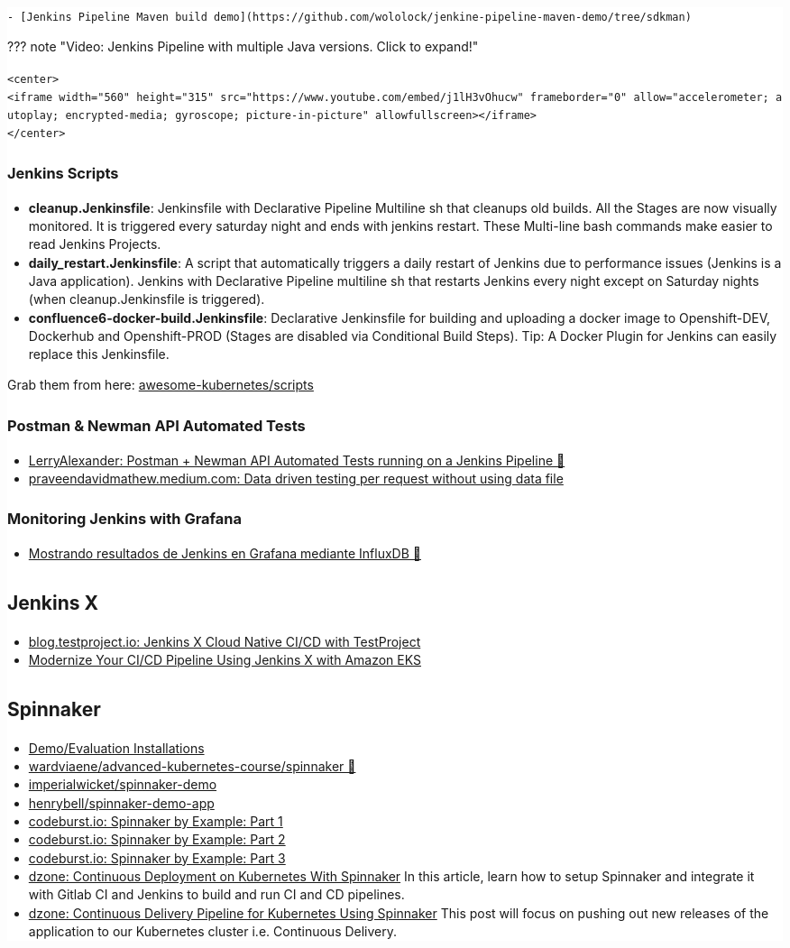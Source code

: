     - [Jenkins Pipeline Maven build demo](https://github.com/wololock/jenkine-pipeline-maven-demo/tree/sdkman)

??? note "Video: Jenkins Pipeline with multiple Java versions. Click to expand!"

    <center>
    <iframe width="560" height="315" src="https://www.youtube.com/embed/j1lH3vOhucw" frameborder="0" allow="accelerometer; autoplay; encrypted-media; gyroscope; picture-in-picture" allowfullscreen></iframe>
    </center>

### Jenkins Scripts

- **cleanup.Jenkinsfile**: Jenkinsfile with Declarative Pipeline Multiline sh that cleanups old builds. All the Stages are now visually monitored. It is triggered every saturday night and ends with jenkins restart. These Multi-line bash commands make easier to read Jenkins Projects.
- **daily_restart.Jenkinsfile**: A script that automatically triggers a daily restart of Jenkins due to performance issues (Jenkins is a Java application). Jenkins with Declarative Pipeline multiline sh that restarts Jenkins every night except on Saturday nights (when cleanup.Jenkinsfile is triggered). 
- **confluence6-docker-build.Jenkinsfile**: Declarative Jenkinsfile for building and uploading a docker image to Openshift-DEV, Dockerhub and Openshift-PROD (Stages are disabled via Conditional Build Steps). Tip: A Docker Plugin for Jenkins can easily replace this Jenkinsfile. 

Grab them from here: [awesome-kubernetes/scripts](https://github.com/nubenetes/awesome-kubernetes/tree/master/scripts)

### Postman & Newman API Automated Tests

- [LerryAlexander: Postman + Newman API Automated Tests running on a Jenkins Pipeline 🌟](https://github.com/LerryAlexander/postman_jenkins_api_tests)
- [praveendavidmathew.medium.com: Data driven testing per request without using data file](https://praveendavidmathew.medium.com/data-driven-testing-per-request-without-using-data-file-aeb573b4f63a)

### Monitoring Jenkins with Grafana

- [Mostrando resultados de Jenkins en Grafana mediante InfluxDB 🌟](https://enmilocalfunciona.io/mostrando-resultados-de-jenkins-en-grafana-mediante-influxdb/)

## Jenkins X

- [blog.testproject.io: Jenkins X Cloud Native CI/CD with TestProject](https://blog.testproject.io/2020/07/09/jenkins-x-cloud-native-ci-cd-with-testproject/)
- [Modernize Your CI/CD Pipeline Using Jenkins X with Amazon EKS](https://aws.amazon.com/blogs/apn/modernize-your-ci-cd-pipeline-using-jenkins-x-with-amazon-eks/)

## Spinnaker

- [Demo/Evaluation Installations](https://spinnaker.io/setup/quickstart/)
- [wardviaene/advanced-kubernetes-course/spinnaker 🌟](https://github.com/wardviaene/advanced-kubernetes-course/tree/master/spinnaker)
- [imperialwicket/spinnaker-demo](https://github.com/imperialwicket/spinnaker-demo)
- [henrybell/spinnaker-demo-app](https://github.com/henrybell/spinnaker-demo-app)
- [codeburst.io: Spinnaker by Example: Part 1](https://codeburst.io/spinnaker-by-example-part-1-c4de9180d689)
- [codeburst.io: Spinnaker by Example: Part 2](https://codeburst.io/spinnaker-by-example-part-2-6f92a1fdaedf)
- [codeburst.io: Spinnaker by Example: Part 3](https://codeburst.io/spinnaker-by-example-part-3-c6ed9ac5f8ce)
- [dzone: Continuous Deployment on Kubernetes With Spinnaker](https://dzone.com/articles/continuous-deployment-on-kubernetes-with-spinnaker) In this article, learn how to setup Spinnaker and integrate it with Gitlab CI and Jenkins to build and run CI and CD pipelines.
- [dzone: Continuous Delivery Pipeline for Kubernetes Using Spinnaker](https://dzone.com/articles/continuous-delivery-pipeline-for-kubernetes-using) This post will focus on pushing out new releases of the application to our Kubernetes cluster i.e. Continuous Delivery.